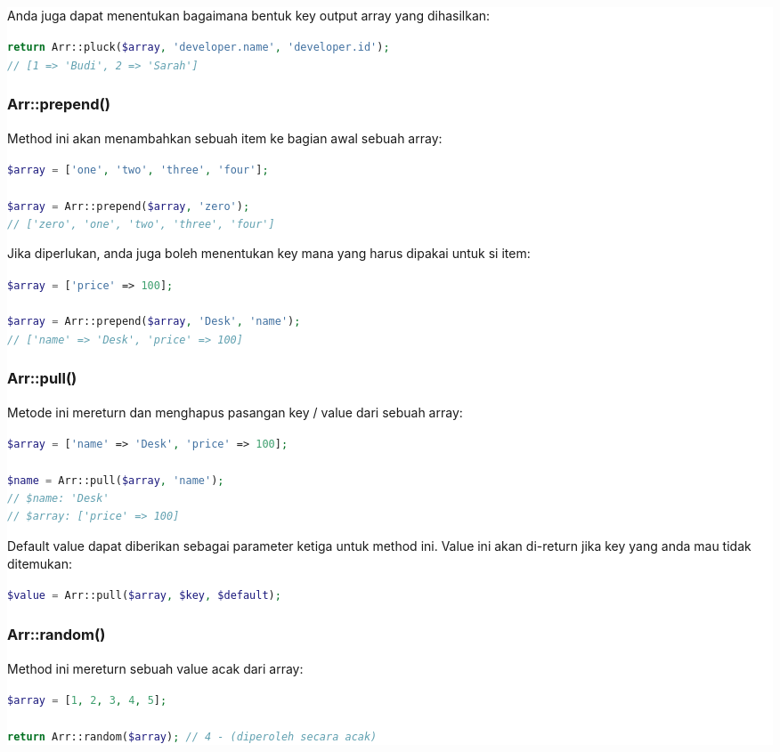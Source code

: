 Anda juga dapat menentukan bagaimana bentuk key output array yang dihasilkan:

```php
return Arr::pluck($array, 'developer.name', 'developer.id');
// [1 => 'Budi', 2 => 'Sarah']
```


<a id="arrprepend"></a>
### Arr::prepend()

Method ini akan menambahkan sebuah item ke bagian awal sebuah array:

```php
$array = ['one', 'two', 'three', 'four'];

$array = Arr::prepend($array, 'zero');
// ['zero', 'one', 'two', 'three', 'four']
```

Jika diperlukan, anda juga boleh menentukan key mana yang harus dipakai untuk si item:

```php
$array = ['price' => 100];

$array = Arr::prepend($array, 'Desk', 'name');
// ['name' => 'Desk', 'price' => 100]
```


<a id="arrpull"></a>
### Arr::pull()

Metode ini mereturn dan menghapus pasangan key / value dari sebuah array:

```php
$array = ['name' => 'Desk', 'price' => 100];

$name = Arr::pull($array, 'name');
// $name: 'Desk'
// $array: ['price' => 100]
```

Default value dapat diberikan sebagai parameter ketiga untuk method ini. Value ini akan
di-return jika key yang anda mau tidak ditemukan:

```php
$value = Arr::pull($array, $key, $default);
```


<a id="arrrandom"></a>
### Arr::random()

Method ini mereturn sebuah value acak dari array:

```php
$array = [1, 2, 3, 4, 5];

return Arr::random($array); // 4 - (diperoleh secara acak)
```
